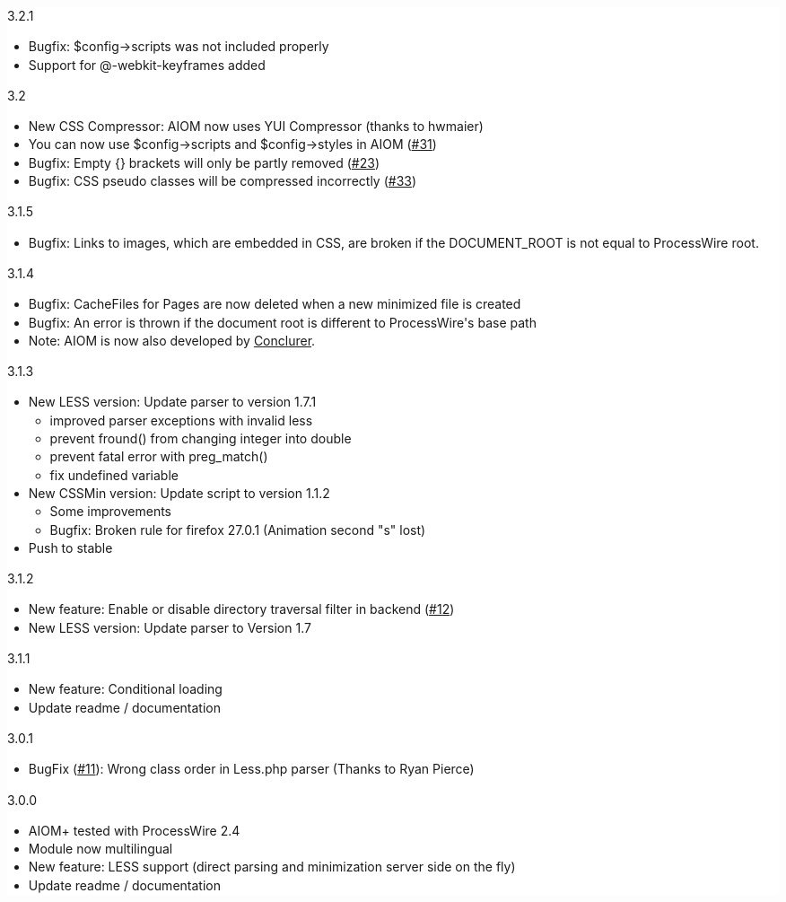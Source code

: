 3.2.1

* Bugfix: $config->scripts was not included properly
* Support for @-webkit-keyframes added

3.2

* New CSS Compressor: AIOM now uses YUI Compressor (thanks to hwmaier)
* You can now use $config->scripts and $config->styles in AIOM ([#31](https://github.com/conclurer/ProcessWire-AIOM-All-In-One-Minify/issues/31))
* Bugfix: Empty {} brackets will only be partly removed ([#23](https://github.com/conclurer/ProcessWire-AIOM-All-In-One-Minify/issues/23))
* Bugfix: CSS pseudo classes will be compressed incorrectly ([#33](https://github.com/conclurer/ProcessWire-AIOM-All-In-One-Minify/issues/33))

3.1.5

* Bugfix: Links to images, which are embedded in CSS, are broken if the DOCUMENT_ROOT is not equal to ProcessWire root. 

3.1.4

* Bugfix: CacheFiles for Pages are now deleted when a new minimized file is created
* Bugfix: An error is thrown if the document root is different to ProcessWire's base path
* Note: AIOM is now also developed by [Conclurer](https://www.conclurer.com).

3.1.3

* New LESS version: Update parser to version 1.7.1
  * improved parser exceptions with invalid less
  * prevent fround() from changing integer into double
  * prevent fatal error with preg_match()
  * fix undefined variable
* New CSSMin version: Update script to version 1.1.2
  * Some improvements
  * Bugfix: Broken rule for firefox 27.0.1 (Animation second "s" lost)
* Push to stable

3.1.2 

* New feature: Enable or disable directory traversal filter in backend ([#12](https://github.com/conclurer/ProcessWire-AIOM-All-In-One-Minify/issues/12))
* New LESS version: Update parser to Version 1.7

3.1.1

* New feature: Conditional loading
* Update readme / documentation

3.0.1

* BugFix ([#11](https://github.com/conclurer/ProcessWire-AIOM-All-In-One-Minify/issues/11)): Wrong class order in Less.php parser (Thanks to Ryan Pierce)

3.0.0 

* AIOM+ tested with ProcessWire 2.4
* Module now multilingual
* New feature: LESS support (direct parsing and minimization server side on the fly)
* Update readme / documentation
